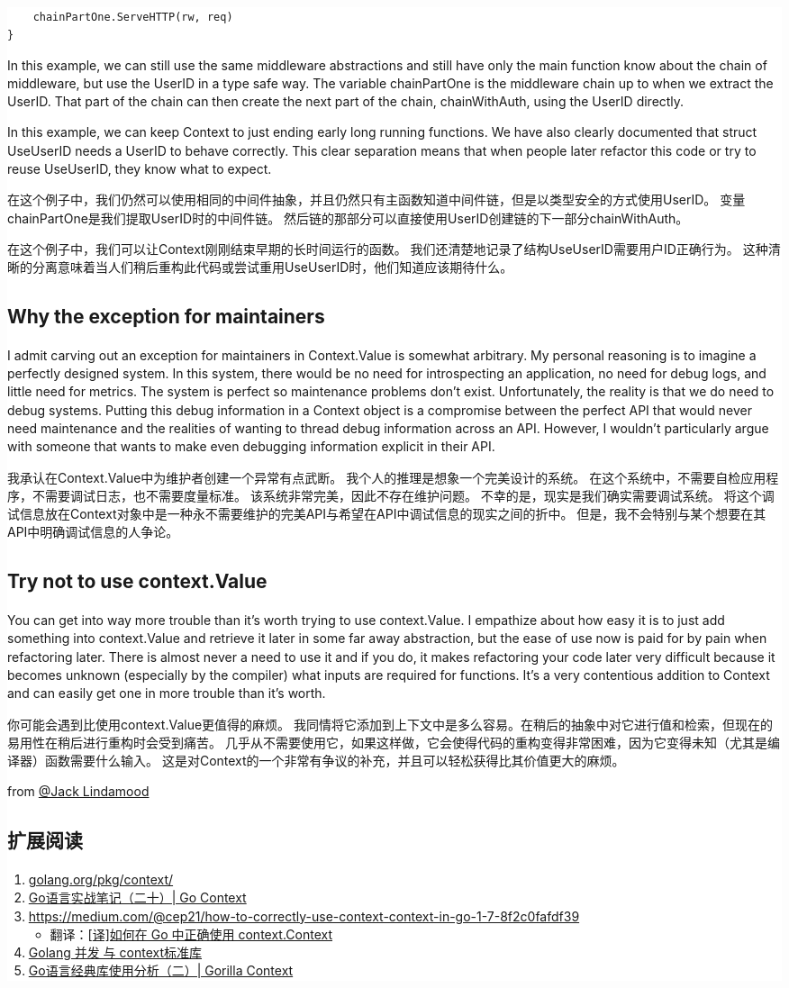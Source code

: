 ```
    chainPartOne.ServeHTTP(rw, req)
}
```



In this example, we can still use the same middleware abstractions and still have only the main function know about the chain of middleware, but use the UserID in a type safe way. The variable chainPartOne is the middleware chain up to when we extract the UserID. That part of the chain can then create the next part of the chain, chainWithAuth, using the UserID directly.

In this example, we can keep Context to just ending early long running functions. We have also clearly documented that struct UseUserID needs a UserID to behave correctly. This clear separation means that when people later refactor this code or try to reuse UseUserID, they know what to expect.

在这个例子中，我们仍然可以使用相同的中间件抽象，并且仍然只有主函数知道中间件链，但是以类型安全的方式使用UserID。 变量chainPartOne是我们提取UserID时的中间件链。 然后链的那部分可以直接使用UserID创建链的下一部分chainWithAuth。

在这个例子中，我们可以让Context刚刚结束早期的长时间运行的函数。 我们还清楚地记录了结构UseUserID需要用户ID正确行为。 这种清晰的分离意味着当人们稍后重构此代码或尝试重用UseUserID时，他们知道应该期待什么。

## Why the exception for maintainers

I admit carving out an exception for maintainers in Context.Value is somewhat arbitrary. My personal reasoning is to imagine a perfectly designed system. In this system, there would be no need for introspecting an application, no need for debug logs, and little need for metrics. The system is perfect so maintenance problems don’t exist. Unfortunately, the reality is that we do need to debug systems. Putting this debug information in a Context object is a compromise between the perfect API that would never need maintenance and the realities of wanting to thread debug information across an API. However, I wouldn’t particularly argue with someone that wants to make even debugging information explicit in their API.

我承认在Context.Value中为维护者创建一个异常有点武断。 我个人的推理是想象一个完美设计的系统。 在这个系统中，不需要自检应用程序，不需要调试日志，也不需要度量标准。 该系统非常完美，因此不存在维护问题。 不幸的是，现实是我们确实需要调试系统。 将这个调试信息放在Context对象中是一种永不需要维护的完美API与希望在API中调试信息的现实之间的折中。 但是，我不会特别与某个想要在其API中明确调试信息的人争论。

## Try not to use context.Value

You can get into way more trouble than it’s worth trying to use context.Value. I empathize about how easy it is to just add something into context.Value and retrieve it later in some far away abstraction, but the ease of use now is paid for by pain when refactoring later. There is almost never a need to use it and if you do, it makes refactoring your code later very difficult because it becomes unknown (especially by the compiler) what inputs are required for functions. It’s a very contentious addition to Context and can easily get one in more trouble than it’s worth.

你可能会遇到比使用context.Value更值得的麻烦。 我同情将它添加到上下文中是多么容易。在稍后的抽象中对它进行值和检索，但现在的易用性在稍后进行重构时会受到痛苦。 几乎从不需要使用它，如果这样做，它会使得代码的重构变得非常困难，因为它变得未知（尤其是编译器）函数需要什么输入。 这是对Context的一个非常有争议的补充，并且可以轻松获得比其价值更大的麻烦。

from [@Jack Lindamood](https://medium.com/@cep21)

## 扩展阅读

1. [golang.org/pkg/context/](https://golang.org/pkg/context/)
2. [Go语言实战笔记（二十）| Go Context](https://www.flysnow.org/2017/05/12/go-in-action-go-context.html)
3. https://medium.com/@cep21/how-to-correctly-use-context-context-in-go-1-7-8f2c0fafdf39
   - 翻译：[[译\]如何在 Go 中正确使用 context.Context](https://maiyang.me/post/2018-02-12-how-to-correctly-use-context.context-in-golang/)
4. [Golang 并发 与 context标准库](https://mp.weixin.qq.com/s/FJLH4o7Y1TG9I0seiNwR_w)
5. [Go语言经典库使用分析（二）| Gorilla Context](https://www.flysnow.org/2017/07/29/go-classic-libs-gorilla-context.html)